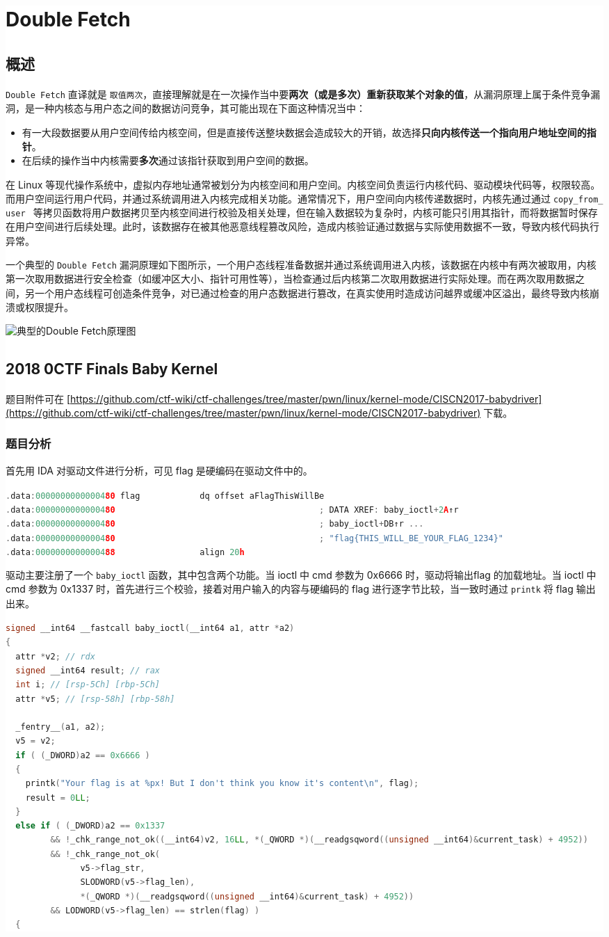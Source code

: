 # Double Fetch

## 概述

`Double Fetch` 直译就是 `取值两次`，直接理解就是在一次操作当中要**两次（或是多次）重新获取某个对象的值**，从漏洞原理上属于条件竞争漏洞，是一种内核态与用户态之间的数据访问竞争，其可能出现在下面这种情况当中：

- 有一大段数据要从用户空间传给内核空间，但是直接传送整块数据会造成较大的开销，故选择**只向内核传送一个指向用户地址空间的指针**。
- 在后续的操作当中内核需要**多次**通过该指针获取到用户空间的数据。

在 Linux 等现代操作系统中，虚拟内存地址通常被划分为内核空间和用户空间。内核空间负责运行内核代码、驱动模块代码等，权限较高。而用户空间运行用户代码，并通过系统调用进入内核完成相关功能。通常情况下，用户空间向内核传递数据时，内核先通过通过 `copy_from_user ` 等拷贝函数将用户数据拷贝至内核空间进行校验及相关处理，但在输入数据较为复杂时，内核可能只引用其指针，而将数据暂时保存在用户空间进行后续处理。此时，该数据存在被其他恶意线程篡改风险，造成内核验证通过数据与实际使用数据不一致，导致内核代码执行异常。

一个典型的 `Double Fetch`  漏洞原理如下图所示，一个用户态线程准备数据并通过系统调用进入内核，该数据在内核中有两次被取用，内核第一次取用数据进行安全检查（如缓冲区大小、指针可用性等），当检查通过后内核第二次取用数据进行实际处理。而在两次取用数据之间，另一个用户态线程可创造条件竞争，对已通过检查的用户态数据进行篡改，在真实使用时造成访问越界或缓冲区溢出，最终导致内核崩溃或权限提升。

![典型的Double Fetch原理图](figure/double-fetch.png)

## 2018 0CTF Finals Baby Kernel

题目附件可在 [https://github.com/ctf-wiki/ctf-challenges/tree/master/pwn/linux/kernel-mode/CISCN2017-babydriver](https://github.com/ctf-wiki/ctf-challenges/tree/master/pwn/linux/kernel-mode/CISCN2017-babydriver) 下载。

### 题目分析

首先用 IDA 对驱动文件进行分析，可见 flag 是硬编码在驱动文件中的。

```c
.data:0000000000000480 flag            dq offset aFlagThisWillBe
.data:0000000000000480                                         ; DATA XREF: baby_ioctl+2A↑r
.data:0000000000000480                                         ; baby_ioctl+DB↑r ...
.data:0000000000000480                                         ; "flag{THIS_WILL_BE_YOUR_FLAG_1234}"
.data:0000000000000488                 align 20h
```

驱动主要注册了一个 `baby_ioctl`  函数，其中包含两个功能。当 ioctl 中 cmd 参数为 0x6666 时，驱动将输出flag 的加载地址。当 ioctl 中 cmd 参数为 0x1337 时，首先进行三个校验，接着对用户输入的内容与硬编码的 flag 进行逐字节比较，当一致时通过 `printk` 将 flag 输出出来。

```c
signed __int64 __fastcall baby_ioctl(__int64 a1, attr *a2)
{
  attr *v2; // rdx
  signed __int64 result; // rax
  int i; // [rsp-5Ch] [rbp-5Ch]
  attr *v5; // [rsp-58h] [rbp-58h]

  _fentry__(a1, a2);
  v5 = v2;
  if ( (_DWORD)a2 == 0x6666 )
  {
    printk("Your flag is at %px! But I don't think you know it's content\n", flag);
    result = 0LL;
  }
  else if ( (_DWORD)a2 == 0x1337
         && !_chk_range_not_ok((__int64)v2, 16LL, *(_QWORD *)(__readgsqword((unsigned __int64)&current_task) + 4952))
         && !_chk_range_not_ok(
               v5->flag_str,
               SLODWORD(v5->flag_len),
               *(_QWORD *)(__readgsqword((unsigned __int64)&current_task) + 4952))
         && LODWORD(v5->flag_len) == strlen(flag) )
  {
```